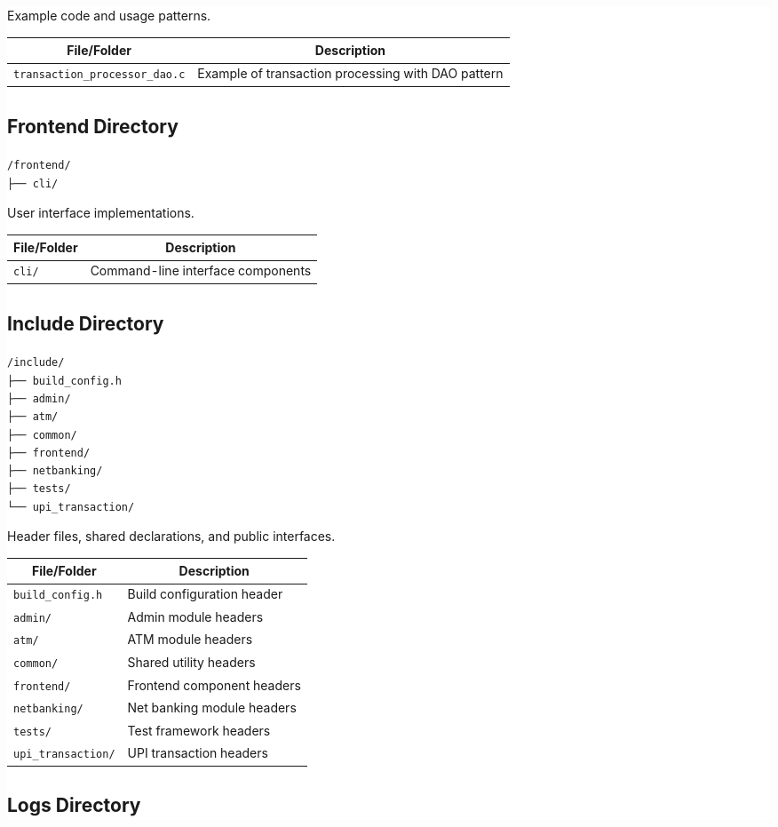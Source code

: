 Example code and usage patterns.

| File/Folder | Description |
|-------------|-------------|
| `transaction_processor_dao.c` | Example of transaction processing with DAO pattern |

## Frontend Directory

```
/frontend/
├── cli/
```

User interface implementations.

| File/Folder | Description |
|-------------|-------------|
| `cli/` | Command-line interface components |

## Include Directory

```
/include/
├── build_config.h
├── admin/
├── atm/
├── common/
├── frontend/
├── netbanking/
├── tests/
└── upi_transaction/
```

Header files, shared declarations, and public interfaces.

| File/Folder | Description |
|-------------|-------------|
| `build_config.h` | Build configuration header |
| `admin/` | Admin module headers |
| `atm/` | ATM module headers |
| `common/` | Shared utility headers |
| `frontend/` | Frontend component headers |
| `netbanking/` | Net banking module headers |
| `tests/` | Test framework headers |
| `upi_transaction/` | UPI transaction headers |

## Logs Directory
